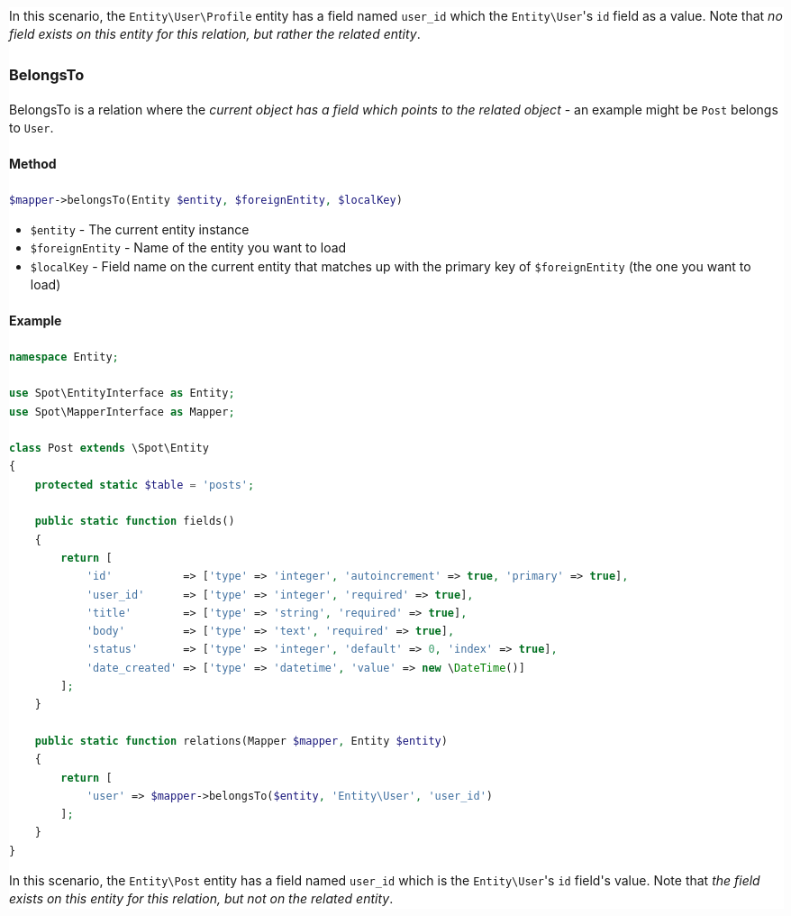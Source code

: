 In this scenario, the `Entity\User\Profile` entity has a field named `user_id`
which the `Entity\User`'s `id` field as a value. Note that *no field exists on
this entity for this relation, but rather the related entity*.

### BelongsTo

BelongsTo is a relation where the *current object has a field which points to
the related object* - an example might be `Post` belongs to `User`.

#### Method

```php
$mapper->belongsTo(Entity $entity, $foreignEntity, $localKey)
```
 * `$entity` - The current entity instance
 * `$foreignEntity` - Name of the entity you want to load
 * `$localKey` - Field name on the current entity that matches up with the
   primary key of `$foreignEntity` (the one you want to load)

#### Example

```php
namespace Entity;

use Spot\EntityInterface as Entity;
use Spot\MapperInterface as Mapper;

class Post extends \Spot\Entity
{
    protected static $table = 'posts';

    public static function fields()
    {
        return [
            'id'           => ['type' => 'integer', 'autoincrement' => true, 'primary' => true],
            'user_id'      => ['type' => 'integer', 'required' => true],
            'title'        => ['type' => 'string', 'required' => true],
            'body'         => ['type' => 'text', 'required' => true],
            'status'       => ['type' => 'integer', 'default' => 0, 'index' => true],
            'date_created' => ['type' => 'datetime', 'value' => new \DateTime()]
        ];
    }

    public static function relations(Mapper $mapper, Entity $entity)
    {
        return [
            'user' => $mapper->belongsTo($entity, 'Entity\User', 'user_id')
        ];
    }
}
```

In this scenario, the `Entity\Post` entity has a field named `user_id` which is
the `Entity\User`'s `id` field's value. Note that *the field exists on this
entity for this relation, but not on the related entity*.
